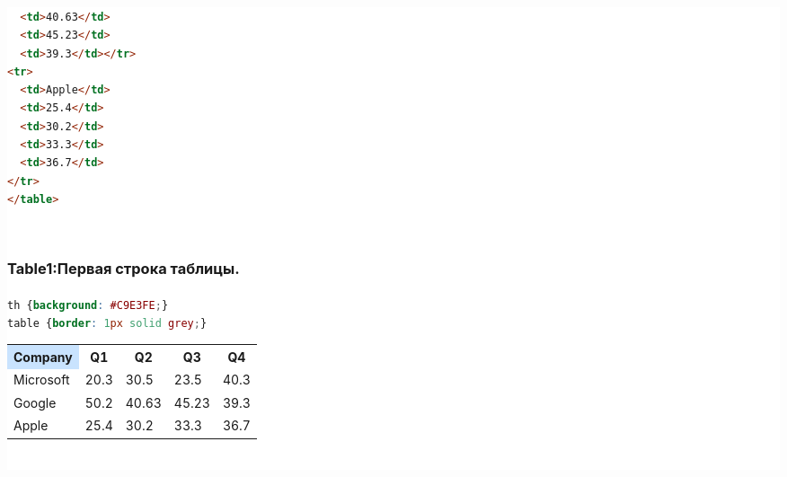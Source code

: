 ```html
  <td>40.63</td>
  <td>45.23</td>
  <td>39.3</td></tr>
<tr>
  <td>Apple</td>
  <td>25.4</td>
  <td>30.2</td>
  <td>33.3</td>
  <td>36.7</td>
</tr>
</table>
```
 <br>

### Table1:Первая строка таблицы.
```css
th {background: #C9E3FE;}
table {border: 1px solid grey;} 
```

<table class="table1">
<tr>
  <th style="background: #C9E3FE;">Company</th>
  <th>Q1</th>
  <th>Q2</th>
  <th>Q3</th>
  <th>Q4</th>
</tr>
<tr>
  <td>Microsoft</td>
  <td>20.3</td>
  <td>30.5</td>
  <td>23.5</td>
  <td>40.3</td>
</tr>
<tr>
  <td>Google</td>
  <td>50.2</td>
  <td>40.63</td>
  <td>45.23</td>
  <td>39.3</td></tr>
<tr>
  <td>Apple</td>
  <td>25.4</td>
  <td>30.2</td>
  <td>33.3</td>
  <td>36.7</td>
</tr>
</table>

<br>
